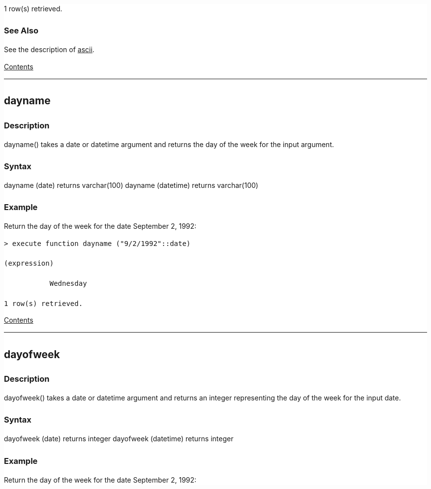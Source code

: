1 row(s) retrieved.
</pre>

### See Also

See the description of [ascii](#ascii).

[Contents](#contents)

* * *

## <a name="dayname">dayname</a>

### Description

<span class="code-inline">dayname()</span> takes a date or datetime argument and returns the day of the week for the input argument.

### Syntax

<span class="syntax">dayname (date) returns varchar(100)</span> <span class="syntax">dayname (datetime) returns varchar(100)</span>

### Example

Return the day of the week for the date September 2, 1992:

<pre class="code-block">> execute function dayname ("9/2/1992"::date)

(expression)

           Wednesday

1 row(s) retrieved.
</pre>

[Contents](#contents)

* * *

## <a name="dayofweek">dayofweek</a>

### Description

<span class="code-inline">dayofweek()</span> takes a date or datetime argument and returns an integer representing the day of the week for the input date.

### Syntax

<span class="syntax">dayofweek (date) returns integer</span> <span class="syntax">dayofweek (datetime) returns integer</span>

### Example

Return the day of the week for the date September 2, 1992:
